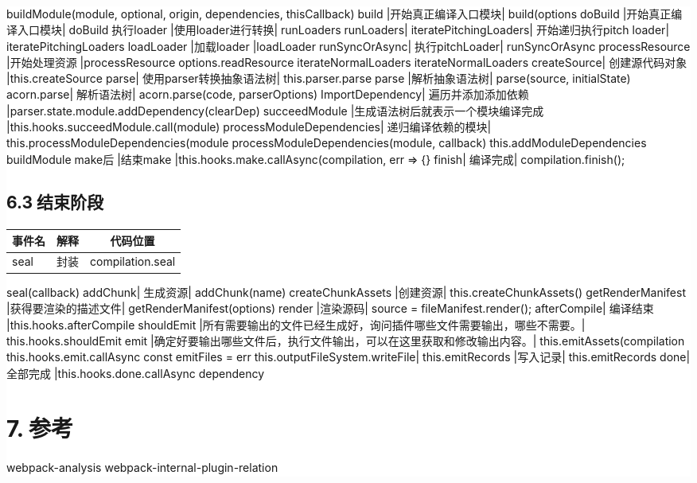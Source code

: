 buildModule(module, optional, origin, dependencies, thisCallback)
build	|开始真正编译入口模块|	build(options
doBuild	|开始真正编译入口模块|	doBuild
执行loader	|使用loader进行转换|	runLoaders
runLoaders|
iteratePitchingLoaders|	开始递归执行pitch loader|	iteratePitchingLoaders
loadLoader	|加载loader	|loadLoader
runSyncOrAsync|	执行pitchLoader|	runSyncOrAsync
processResource	|开始处理资源	|processResource
options.readResource
iterateNormalLoaders
iterateNormalLoaders
createSource|	创建源代码对象	|this.createSource
parse|	使用parser转换抽象语法树|	this.parser.parse
parse	|解析抽象语法树|	parse(source, initialState)
acorn.parse|	解析语法树|	acorn.parse(code, parserOptions)
ImportDependency|	遍历并添加添加依赖	|parser.state.module.addDependency(clearDep)
succeedModule	|生成语法树后就表示一个模块编译完成	|this.hooks.succeedModule.call(module)
processModuleDependencies|	递归编译依赖的模块|	this.processModuleDependencies(module
processModuleDependencies(module, callback)
this.addModuleDependencies
buildModule
make后	|结束make	|this.hooks.make.callAsync(compilation, err => {}
finish|	编译完成|	compilation.finish();
## 6.3 结束阶段

|事件名	|解释|	代码位置|
|-------|:-------:|:-------:|
seal|	封装|	compilation.seal
seal(callback)
addChunk|	生成资源|	addChunk(name)
createChunkAssets	|创建资源|	this.createChunkAssets()
getRenderManifest	|获得要渲染的描述文件|	getRenderManifest(options)
render	|渲染源码|	source = fileManifest.render();
afterCompile|	编译结束	|this.hooks.afterCompile
shouldEmit	|所有需要输出的文件已经生成好，询问插件哪些文件需要输出，哪些不需要。|	this.hooks.shouldEmit
emit	|确定好要输出哪些文件后，执行文件输出，可以在这里获取和修改输出内容。|	this.emitAssets(compilation
this.hooks.emit.callAsync
const emitFiles = err
this.outputFileSystem.writeFile|
this.emitRecords	|写入记录|	this.emitRecords
done|	全部完成	|this.hooks.done.callAsync
dependency

# 7. 参考
webpack-analysis
webpack-internal-plugin-relation